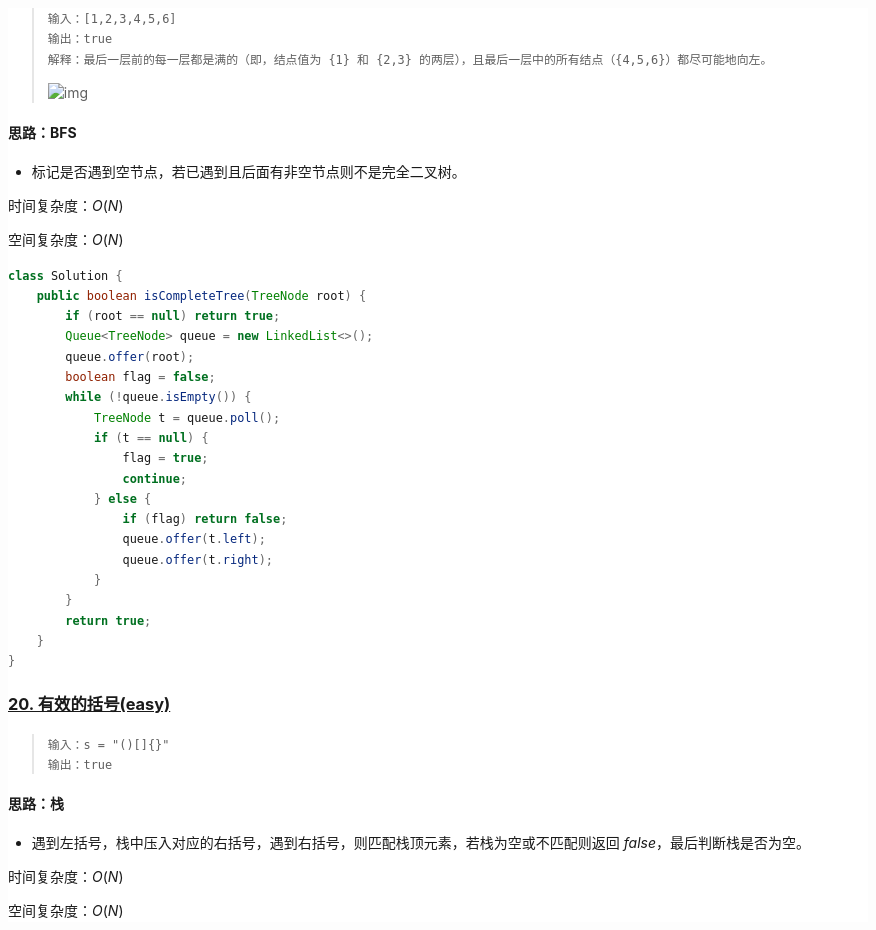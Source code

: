 > ```
> 输入：[1,2,3,4,5,6]
> 输出：true
> 解释：最后一层前的每一层都是满的（即，结点值为 {1} 和 {2,3} 的两层），且最后一层中的所有结点（{4,5,6}）都尽可能地向左。
> ```
>
> ![img](https://assets.leetcode-cn.com/aliyun-lc-upload/uploads/2018/12/15/complete-binary-tree-1.png)

#### 思路：BFS

* 标记是否遇到空节点，若已遇到且后面有非空节点则不是完全二叉树。

时间复杂度：$O(N)$

空间复杂度：$O(N)$

```java
class Solution {
    public boolean isCompleteTree(TreeNode root) {
        if (root == null) return true;
        Queue<TreeNode> queue = new LinkedList<>();
        queue.offer(root);
        boolean flag = false;
        while (!queue.isEmpty()) {
            TreeNode t = queue.poll();
            if (t == null) {
                flag = true;
                continue;
            } else {
                if (flag) return false;
                queue.offer(t.left);
                queue.offer(t.right);
            }
        }
        return true;
    }
}
```

### [20. 有效的括号(easy)](https://leetcode-cn.com/problems/valid-parentheses/)

> ```
> 输入：s = "()[]{}"
> 输出：true
> ```

#### 思路：栈

* 遇到左括号，栈中压入对应的右括号，遇到右括号，则匹配栈顶元素，若栈为空或不匹配则返回 $false$，最后判断栈是否为空。

时间复杂度：$O(N)$

空间复杂度：$O(N)$
